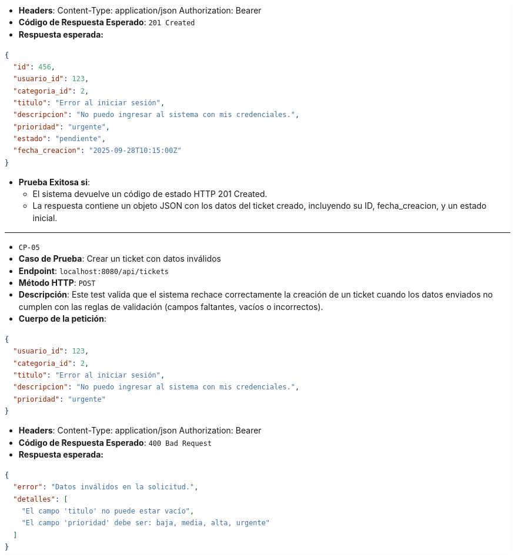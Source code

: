 - **Headers**:
  Content-Type: application/json
  Authorization: Bearer <token>
- **Código de Respuesta Esperado**: `201 Created`
- **Respuesta esperada:**

```json
{
  "id": 456,
  "usuario_id": 123,
  "categoria_id": 2,
  "titulo": "Error al iniciar sesión",
  "descripcion": "No puedo ingresar al sistema con mis credenciales.",
  "prioridad": "urgente",
  "estado": "pendiente",
  "fecha_creacion": "2025-09-28T10:15:00Z"
}
```

- **Prueba Exitosa si**:
  - El sistema devuelve un código de estado HTTP 201 Created.
  - La respuesta contiene un objeto JSON con los datos del ticket creado, incluyendo su ID,
    fecha_creacion, y un estado inicial.

---

- `CP-05`
- **Caso de Prueba**: Crear un ticket con datos inválidos
- **Endpoint**: `localhost:8080/api/tickets`
- **Método HTTP**: `POST`
- **Descripción**: Este test valida que el sistema rechace correctamente la creación
  de un ticket cuando los datos enviados no cumplen con las reglas de validación
  (campos faltantes, vacíos o incorrectos).
- **Cuerpo de la petición**:

```json
{
  "usuario_id": 123,
  "categoria_id": 2,
  "titulo": "Error al iniciar sesión",
  "descripcion": "No puedo ingresar al sistema con mis credenciales.",
  "prioridad": "urgente"
}
```

- **Headers**:
  Content-Type: application/json
  Authorization: Bearer <token>
- **Código de Respuesta Esperado**: `400 Bad Request`
- **Respuesta esperada:**

```json
{
  "error": "Datos inválidos en la solicitud.",
  "detalles": [
    "El campo 'titulo' no puede estar vacío",
    "El campo 'prioridad' debe ser: baja, media, alta, urgente"
  ]
}
```
